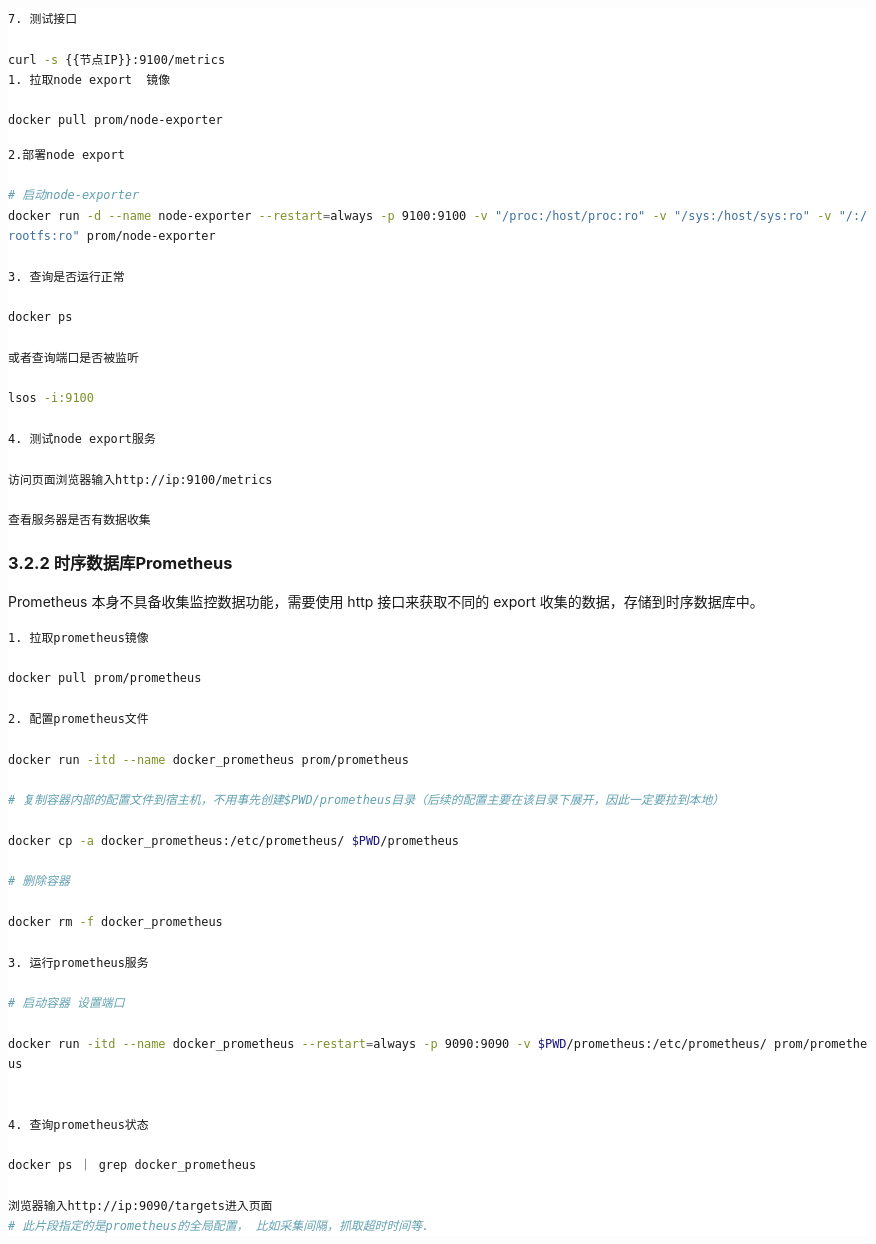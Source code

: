```bash
7. 测试接口

curl -s {{节点IP}}:9100/metrics
1. 拉取node export  镜像

docker pull prom/node-exporter
```

```bash
2.部署node export

# 启动node-exporter
docker run -d --name node-exporter --restart=always -p 9100:9100 -v "/proc:/host/proc:ro" -v "/sys:/host/sys:ro" -v "/:/rootfs:ro" prom/node-exporter

3. 查询是否运行正常

docker ps

或者查询端口是否被监听

lsos -i:9100

4. 测试node export服务

访问页面浏览器输入http://ip:9100/metrics

查看服务器是否有数据收集
```

### 3.2.2 时序数据库Prometheus

Prometheus 本身不具备收集监控数据功能，需要使用 http 接口来获取不同的 export 收集的数据，存储到时序数据库中。
```bash
1. 拉取prometheus镜像

docker pull prom/prometheus

2. 配置prometheus文件

docker run -itd --name docker_prometheus prom/prometheus

# 复制容器内部的配置文件到宿主机，不用事先创建$PWD/prometheus目录（后续的配置主要在该目录下展开，因此一定要拉到本地）

docker cp -a docker_prometheus:/etc/prometheus/ $PWD/prometheus

# 删除容器

docker rm -f docker_prometheus

3. 运行prometheus服务

# 启动容器 设置端口

docker run -itd --name docker_prometheus --restart=always -p 9090:9090 -v $PWD/prometheus:/etc/prometheus/ prom/prometheus


4. 查询prometheus状态

docker ps ｜ grep docker_prometheus

浏览器输入http://ip:9090/targets进入页面
# 此片段指定的是prometheus的全局配置， 比如采集间隔，抓取超时时间等.
```